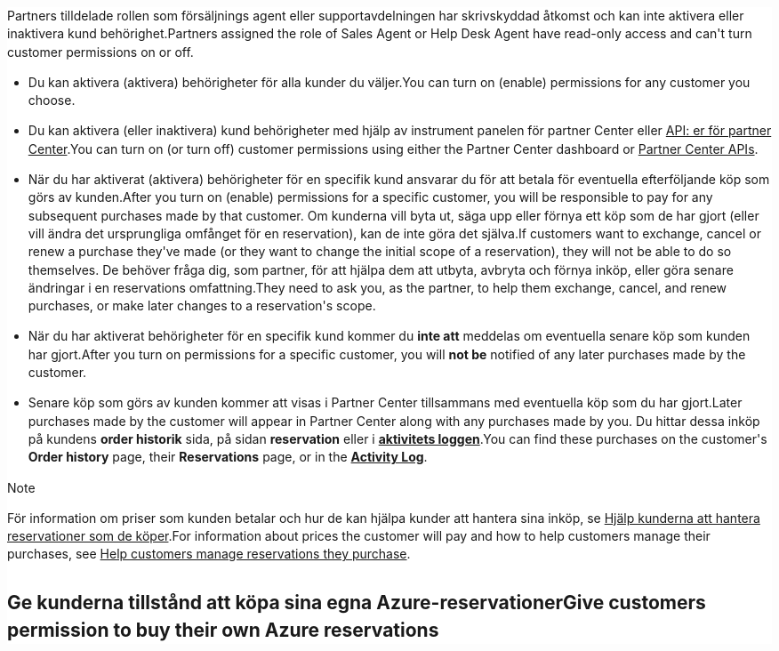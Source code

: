   <span data-ttu-id="d3d20-124">Partners tilldelade rollen som försäljnings agent eller supportavdelningen har skrivskyddad åtkomst och kan inte aktivera eller inaktivera kund behörighet.</span><span class="sxs-lookup"><span data-stu-id="d3d20-124">Partners assigned the role of Sales Agent or Help Desk Agent have read-only access and can't turn customer permissions on or off.</span></span>

- <span data-ttu-id="d3d20-125">Du kan aktivera (aktivera) behörigheter för alla kunder du väljer.</span><span class="sxs-lookup"><span data-stu-id="d3d20-125">You can turn on (enable) permissions for any customer you choose.</span></span>

- <span data-ttu-id="d3d20-126">Du kan aktivera (eller inaktivera) kund behörigheter med hjälp av instrument panelen för partner Center eller [API: er för partner Center](/partner-center/develop/manage-customers).</span><span class="sxs-lookup"><span data-stu-id="d3d20-126">You can turn on (or turn off) customer permissions using either the Partner Center dashboard or [Partner Center APIs](/partner-center/develop/manage-customers).</span></span>

- <span data-ttu-id="d3d20-127">När du har aktiverat (aktivera) behörigheter för en specifik kund ansvarar du för att betala för eventuella efterföljande köp som görs av kunden.</span><span class="sxs-lookup"><span data-stu-id="d3d20-127">After you turn on (enable) permissions for a specific customer, you will be responsible to pay for any subsequent purchases made by that customer.</span></span> <span data-ttu-id="d3d20-128">Om kunderna vill byta ut, säga upp eller förnya ett köp som de har gjort (eller vill ändra det ursprungliga omfånget för en reservation), kan de inte göra det själva.</span><span class="sxs-lookup"><span data-stu-id="d3d20-128">If customers want to exchange, cancel or renew a purchase they've made (or they want to change the initial scope of a reservation), they will not be able to do so themselves.</span></span> <span data-ttu-id="d3d20-129">De behöver fråga dig, som partner, för att hjälpa dem att utbyta, avbryta och förnya inköp, eller göra senare ändringar i en reservations omfattning.</span><span class="sxs-lookup"><span data-stu-id="d3d20-129">They need to ask you, as the partner, to help them exchange, cancel, and renew purchases, or make later changes to a reservation's scope.</span></span>  

- <span data-ttu-id="d3d20-130">När du har aktiverat behörigheter för en specifik kund kommer du **inte att** meddelas om eventuella senare köp som kunden har gjort.</span><span class="sxs-lookup"><span data-stu-id="d3d20-130">After you turn on permissions for a specific customer, you will **not be** notified of any later purchases made by the customer.</span></span>

- <span data-ttu-id="d3d20-131">Senare köp som görs av kunden kommer att visas i Partner Center tillsammans med eventuella köp som du har gjort.</span><span class="sxs-lookup"><span data-stu-id="d3d20-131">Later purchases made by the customer will appear in Partner Center along with any purchases made by you.</span></span> <span data-ttu-id="d3d20-132">Du hittar dessa inköp på kundens **order historik** sida, på sidan **reservation** eller i [**aktivitets loggen**](activity-logs.md).</span><span class="sxs-lookup"><span data-stu-id="d3d20-132">You can find these purchases on the customer's **Order history** page, their **Reservations** page, or in the [**Activity Log**](activity-logs.md).</span></span>

>[!NOTE]
> <span data-ttu-id="d3d20-133">För information om priser som kunden betalar och hur de kan hjälpa kunder att hantera sina inköp, se [Hjälp kunderna att hantera reservationer som de köper](give-customers-permission.md#help-customers-manage-reservations-they-purchase).</span><span class="sxs-lookup"><span data-stu-id="d3d20-133">For information about prices the customer will pay and how to help customers manage their purchases, see [Help customers manage reservations they purchase](give-customers-permission.md#help-customers-manage-reservations-they-purchase).</span></span>

## <a name="give-customers-permission-to-buy-their-own-azure-reservations"></a><span data-ttu-id="d3d20-134">Ge kunderna tillstånd att köpa sina egna Azure-reservationer</span><span class="sxs-lookup"><span data-stu-id="d3d20-134">Give customers permission to buy their own Azure reservations</span></span>
